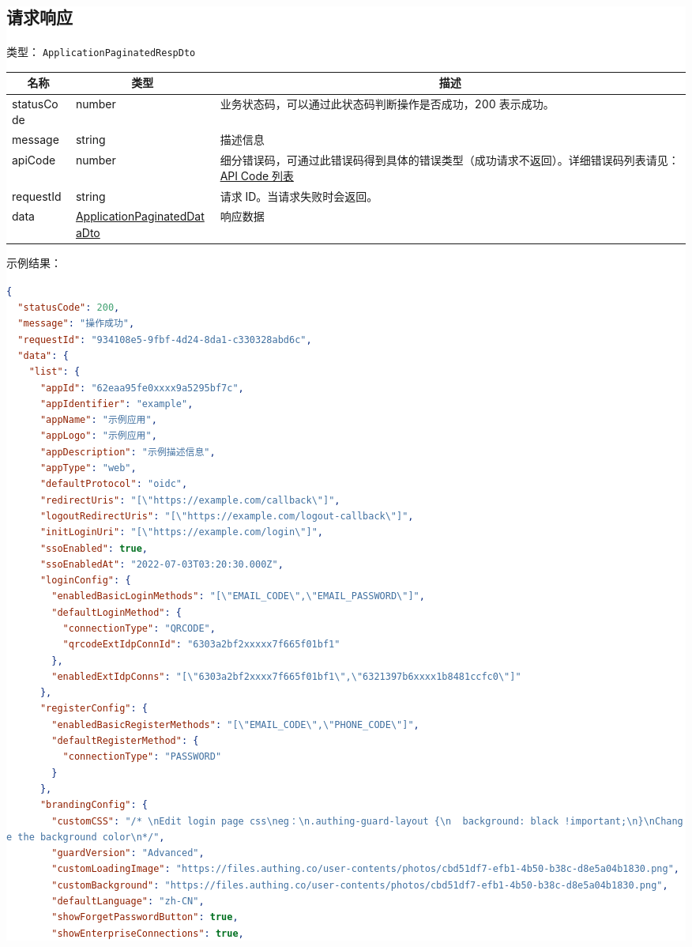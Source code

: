 



## 请求响应

类型： `ApplicationPaginatedRespDto`

| 名称 | 类型 | 描述 |
| ---- | ---- | ---- |
| statusCode | number | 业务状态码，可以通过此状态码判断操作是否成功，200 表示成功。 |
| message | string | 描述信息 |
| apiCode | number | 细分错误码，可通过此错误码得到具体的错误类型（成功请求不返回）。详细错误码列表请见：[API Code 列表](https://api-explorer.authing.cn/?tag=group/%E5%BC%80%E5%8F%91%E5%87%86%E5%A4%87#tag/%E5%BC%80%E5%8F%91%E5%87%86%E5%A4%87/%E9%94%99%E8%AF%AF%E5%A4%84%E7%90%86/apiCode) |
| requestId | string | 请求 ID。当请求失败时会返回。 |
| data | <a href="#ApplicationPaginatedDataDto">ApplicationPaginatedDataDto</a> | 响应数据 |



示例结果：

```json
{
  "statusCode": 200,
  "message": "操作成功",
  "requestId": "934108e5-9fbf-4d24-8da1-c330328abd6c",
  "data": {
    "list": {
      "appId": "62eaa95fe0xxxx9a5295bf7c",
      "appIdentifier": "example",
      "appName": "示例应用",
      "appLogo": "示例应用",
      "appDescription": "示例描述信息",
      "appType": "web",
      "defaultProtocol": "oidc",
      "redirectUris": "[\"https://example.com/callback\"]",
      "logoutRedirectUris": "[\"https://example.com/logout-callback\"]",
      "initLoginUri": "[\"https://example.com/login\"]",
      "ssoEnabled": true,
      "ssoEnabledAt": "2022-07-03T03:20:30.000Z",
      "loginConfig": {
        "enabledBasicLoginMethods": "[\"EMAIL_CODE\",\"EMAIL_PASSWORD\"]",
        "defaultLoginMethod": {
          "connectionType": "QRCODE",
          "qrcodeExtIdpConnId": "6303a2bf2xxxxx7f665f01bf1"
        },
        "enabledExtIdpConns": "[\"6303a2bf2xxxx7f665f01bf1\",\"6321397b6xxxx1b8481ccfc0\"]"
      },
      "registerConfig": {
        "enabledBasicRegisterMethods": "[\"EMAIL_CODE\",\"PHONE_CODE\"]",
        "defaultRegisterMethod": {
          "connectionType": "PASSWORD"
        }
      },
      "brandingConfig": {
        "customCSS": "/* \nEdit login page css\neg：\n.authing-guard-layout {\n  background: black !important;\n}\nChange the background color\n*/",
        "guardVersion": "Advanced",
        "customLoadingImage": "https://files.authing.co/user-contents/photos/cbd51df7-efb1-4b50-b38c-d8e5a04b1830.png",
        "customBackground": "https://files.authing.co/user-contents/photos/cbd51df7-efb1-4b50-b38c-d8e5a04b1830.png",
        "defaultLanguage": "zh-CN",
        "showForgetPasswordButton": true,
        "showEnterpriseConnections": true,
```